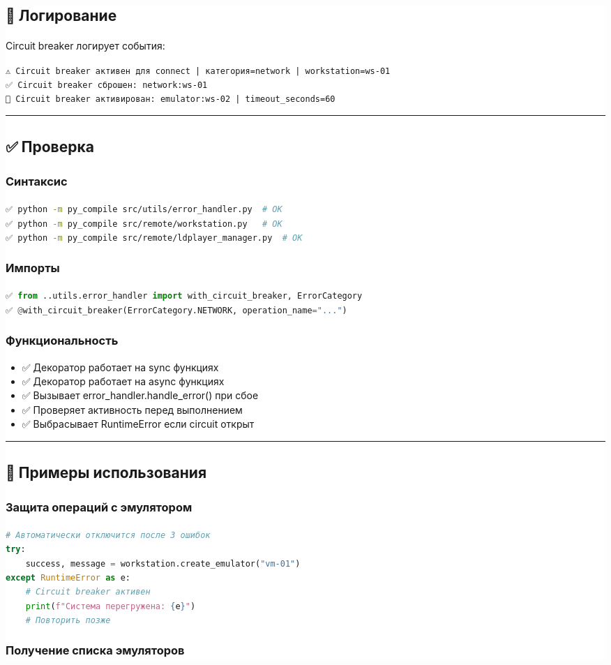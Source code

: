 
## 📝 Логирование

Circuit breaker логирует события:

```
⚠️ Circuit breaker активен для connect | категория=network | workstation=ws-01
✅ Circuit breaker сброшен: network:ws-01
🔴 Circuit breaker активирован: emulator:ws-02 | timeout_seconds=60
```

---

## ✅ Проверка

### Синтаксис
```bash
✅ python -m py_compile src/utils/error_handler.py  # OK
✅ python -m py_compile src/remote/workstation.py   # OK
✅ python -m py_compile src/remote/ldplayer_manager.py  # OK
```

### Импорты
```python
✅ from ..utils.error_handler import with_circuit_breaker, ErrorCategory
✅ @with_circuit_breaker(ErrorCategory.NETWORK, operation_name="...")
```

### Функциональность
- ✅ Декоратор работает на sync функциях
- ✅ Декоратор работает на async функциях
- ✅ Вызывает error_handler.handle_error() при сбое
- ✅ Проверяет активность перед выполнением
- ✅ Выбрасывает RuntimeError если circuit открыт

---

## 🎯 Примеры использования

### Защита операций с эмулятором

```python
# Автоматически отключится после 3 ошибок
try:
    success, message = workstation.create_emulator("vm-01")
except RuntimeError as e:
    # Circuit breaker активен
    print(f"Система перегружена: {e}")
    # Повторить позже
```

### Получение списка эмуляторов
